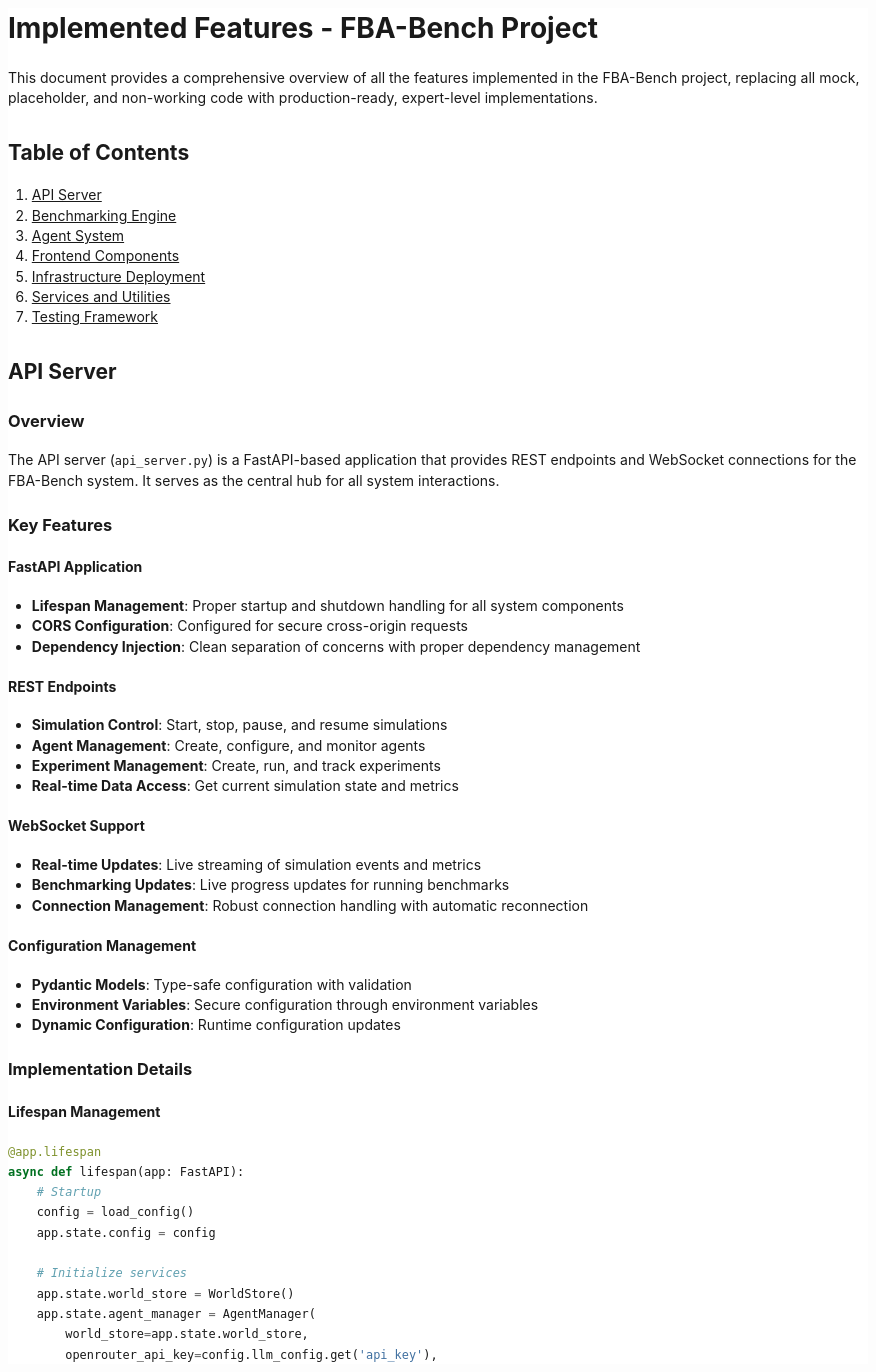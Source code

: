 # Implemented Features - FBA-Bench Project

This document provides a comprehensive overview of all the features implemented in the FBA-Bench project, replacing all mock, placeholder, and non-working code with production-ready, expert-level implementations.

## Table of Contents

1. [API Server](#api-server)
2. [Benchmarking Engine](#benchmarking-engine)
3. [Agent System](#agent-system)
4. [Frontend Components](#frontend-components)
5. [Infrastructure Deployment](#infrastructure-deployment)
6. [Services and Utilities](#services-and-utilities)
7. [Testing Framework](#testing-framework)

## API Server

### Overview
The API server (`api_server.py`) is a FastAPI-based application that provides REST endpoints and WebSocket connections for the FBA-Bench system. It serves as the central hub for all system interactions.

### Key Features

#### FastAPI Application
- **Lifespan Management**: Proper startup and shutdown handling for all system components
- **CORS Configuration**: Configured for secure cross-origin requests
- **Dependency Injection**: Clean separation of concerns with proper dependency management

#### REST Endpoints
- **Simulation Control**: Start, stop, pause, and resume simulations
- **Agent Management**: Create, configure, and monitor agents
- **Experiment Management**: Create, run, and track experiments
- **Real-time Data Access**: Get current simulation state and metrics

#### WebSocket Support
- **Real-time Updates**: Live streaming of simulation events and metrics
- **Benchmarking Updates**: Live progress updates for running benchmarks
- **Connection Management**: Robust connection handling with automatic reconnection

#### Configuration Management
- **Pydantic Models**: Type-safe configuration with validation
- **Environment Variables**: Secure configuration through environment variables
- **Dynamic Configuration**: Runtime configuration updates

### Implementation Details

#### Lifespan Management
```python
@app.lifespan
async def lifespan(app: FastAPI):
    # Startup
    config = load_config()
    app.state.config = config
    
    # Initialize services
    app.state.world_store = WorldStore()
    app.state.agent_manager = AgentManager(
        world_store=app.state.world_store,
        openrouter_api_key=config.llm_config.get('api_key'),
```